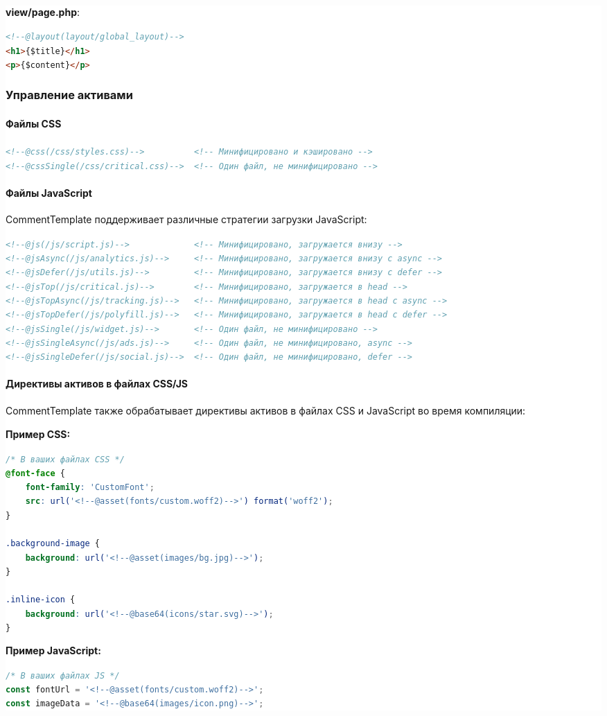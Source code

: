 **view/page.php**:
```html
<!--@layout(layout/global_layout)-->
<h1>{$title}</h1>
<p>{$content}</p>
```

### Управление активами

#### Файлы CSS
```html
<!--@css(/css/styles.css)-->          <!-- Минифицировано и кэшировано -->
<!--@cssSingle(/css/critical.css)-->  <!-- Один файл, не минифицировано -->
```

#### Файлы JavaScript
CommentTemplate поддерживает различные стратегии загрузки JavaScript:

```html
<!--@js(/js/script.js)-->             <!-- Минифицировано, загружается внизу -->
<!--@jsAsync(/js/analytics.js)-->     <!-- Минифицировано, загружается внизу с async -->
<!--@jsDefer(/js/utils.js)-->         <!-- Минифицировано, загружается внизу с defer -->
<!--@jsTop(/js/critical.js)-->        <!-- Минифицировано, загружается в head -->
<!--@jsTopAsync(/js/tracking.js)-->   <!-- Минифицировано, загружается в head с async -->
<!--@jsTopDefer(/js/polyfill.js)-->   <!-- Минифицировано, загружается в head с defer -->
<!--@jsSingle(/js/widget.js)-->       <!-- Один файл, не минифицировано -->
<!--@jsSingleAsync(/js/ads.js)-->     <!-- Один файл, не минифицировано, async -->
<!--@jsSingleDefer(/js/social.js)-->  <!-- Один файл, не минифицировано, defer -->
```

#### Директивы активов в файлах CSS/JS

CommentTemplate также обрабатывает директивы активов в файлах CSS и JavaScript во время компиляции:

**Пример CSS:**
```css
/* В ваших файлах CSS */
@font-face {
    font-family: 'CustomFont';
    src: url('<!--@asset(fonts/custom.woff2)-->') format('woff2');
}

.background-image {
    background: url('<!--@asset(images/bg.jpg)-->');
}

.inline-icon {
    background: url('<!--@base64(icons/star.svg)-->');
}
```

**Пример JavaScript:**
```javascript
/* В ваших файлах JS */
const fontUrl = '<!--@asset(fonts/custom.woff2)-->';
const imageData = '<!--@base64(images/icon.png)-->';
```
